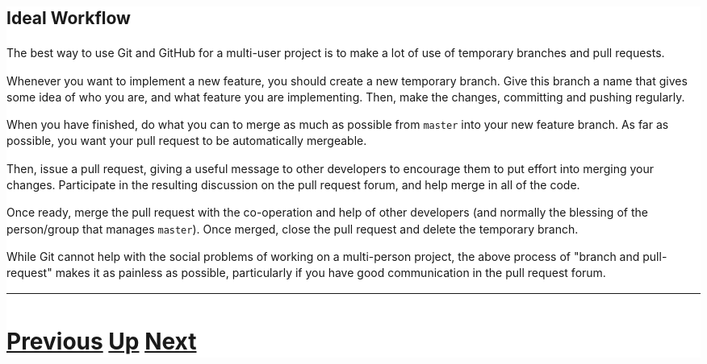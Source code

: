 ## Ideal Workflow

The best way to use Git and GitHub for a multi-user project is
to make a lot of use of temporary branches and pull requests.

Whenever you want to implement a new feature, you should create
a new temporary branch. Give this branch a name that gives some
idea of who you are, and what feature you are implementing. Then,
make the changes, committing and pushing regularly.

When you have finished, do what you can to merge as much as possible
from `master` into your new feature branch. As far as possible, you
want your pull request to be automatically mergeable.

Then, issue a pull request, giving a useful message to other developers
to encourage them to put effort into merging your changes. Participate
in the resulting discussion on the pull request forum, and help
merge in all of the code.

Once ready, merge the pull request with the co-operation and help 
of other developers (and normally the blessing of the person/group that
manages `master`). Once merged, close the pull request and delete
the temporary branch.

While Git cannot help with the social problems of working on a multi-person
project, the above process of "branch and pull-request" makes it as
painless as possible, particularly if you have good communication 
in the pull request forum.

***

# [Previous](merging.md) [Up](README.md) [Next](ci.md)




